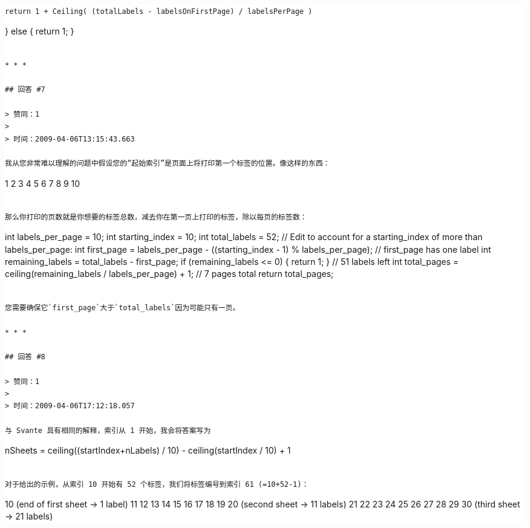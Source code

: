     return 1 + Ceiling( (totalLabels - labelsOnFirstPage) / labelsPerPage )
}
else
{
    return 1;
} 
```

* * *

## 回答 #7

> 赞同：1
> 
> 时间：2009-04-06T13:15:43.663

我从您非常难以理解的问题中假设您的“起始索引”是页面上将打印第一个标签的位置。像这样的东西：

```
1     2
3     4
5     6
7     8
9     10 
```

那么你打印的页数就是你想要的标签总数，减去你在第一页上打印的标签，除以每页的标签数：

```
int labels_per_page = 10;
int starting_index = 10;
int total_labels = 52;
// Edit to account for a starting_index of more than labels_per_page:
int first_page = labels_per_page - ((starting_index - 1) % labels_per_page);
// first_page has one label
int remaining_labels =  total_labels - first_page;
if (remaining_labels <= 0) { return 1; }
// 51 labels left
int total_pages = ceiling(remaining_labels / labels_per_page) + 1;
// 7 pages total
return total_pages; 
```

您需要确保它`first_page`大于`total_labels`因为可能只有一页。

* * *

## 回答 #8

> 赞同：1
> 
> 时间：2009-04-06T17:12:18.057

与 Svante 具有相同的解释，索引从 1 开始，我会将答案写为

```
nSheets = ceiling((startIndex+nLabels) / 10) - ceiling(startIndex / 10) + 1 
```

对于给出的示例，从索引 10 开始有 52 个标签，我们将标签编号到索引 61 (=10+52-1)：

```
 10 (end of first sheet -> 1 label)
11 12 13 14 15 16 17 18 19 20 (second sheet -> 11 labels)
21 22 23 24 25 26 27 28 29 30 (third sheet -> 21 labels)